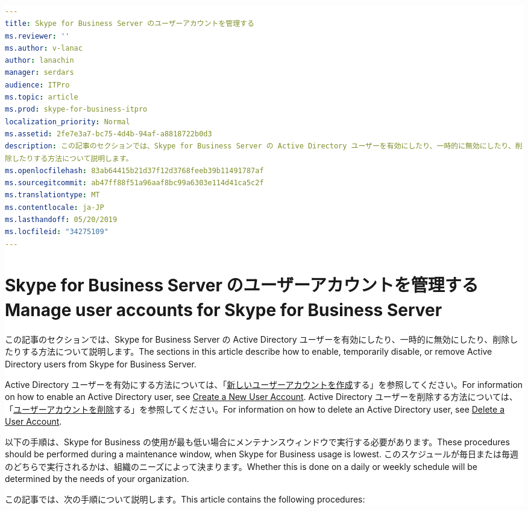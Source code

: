 ```yaml
---
title: Skype for Business Server のユーザーアカウントを管理する
ms.reviewer: ''
ms.author: v-lanac
author: lanachin
manager: serdars
audience: ITPro
ms.topic: article
ms.prod: skype-for-business-itpro
localization_priority: Normal
ms.assetid: 2fe7e3a7-bc75-4d4b-94af-a8818722b0d3
description: この記事のセクションでは、Skype for Business Server の Active Directory ユーザーを有効にしたり、一時的に無効にしたり、削除したりする方法について説明します。
ms.openlocfilehash: 83ab64415b21d37f12d3768feeb39b11491787af
ms.sourcegitcommit: ab47ff88f51a96aaf8bc99a6303e114d41ca5c2f
ms.translationtype: MT
ms.contentlocale: ja-JP
ms.lasthandoff: 05/20/2019
ms.locfileid: "34275109"
---
```

# <a name="manage-user-accounts-for-skype-for-business-server"></a><span data-ttu-id="375c7-103">Skype for Business Server のユーザーアカウントを管理する</span><span class="sxs-lookup"><span data-stu-id="375c7-103">Manage user accounts for Skype for Business Server</span></span>

<span data-ttu-id="375c7-104">この記事のセクションでは、Skype for Business Server の Active Directory ユーザーを有効にしたり、一時的に無効にしたり、削除したりする方法について説明します。</span><span class="sxs-lookup"><span data-stu-id="375c7-104">The sections in this article describe how to enable, temporarily disable, or remove Active Directory users from Skype for Business Server.</span></span>

<span data-ttu-id="375c7-105">Active Directory ユーザーを有効にする方法については、「[新しいユーザーアカウントを作成](https://technet.microsoft.com/en-us/library/cc732336%28v=ws.11%29.aspx)する」を参照してください。</span><span class="sxs-lookup"><span data-stu-id="375c7-105">For information on how to enable an Active Directory user, see [Create a New User Account](https://technet.microsoft.com/en-us/library/cc732336%28v=ws.11%29.aspx).</span></span> <span data-ttu-id="375c7-106">Active Directory ユーザーを削除する方法については、「[ユーザーアカウントを削除](https://technet.microsoft.com/en-us/library/cc753730%28v=ws.11%29.aspx)する」を参照してください。</span><span class="sxs-lookup"><span data-stu-id="375c7-106">For information on how to delete an Active Directory user, see [Delete a User Account](https://technet.microsoft.com/en-us/library/cc753730%28v=ws.11%29.aspx).</span></span>

<span data-ttu-id="375c7-107">以下の手順は、Skype for Business の使用が最も低い場合にメンテナンスウィンドウで実行する必要があります。</span><span class="sxs-lookup"><span data-stu-id="375c7-107">These procedures should be performed during a maintenance window, when Skype for Business usage is lowest.</span></span> <span data-ttu-id="375c7-108">このスケジュールが毎日または毎週のどちらで実行されるかは、組織のニーズによって決まります。</span><span class="sxs-lookup"><span data-stu-id="375c7-108">Whether this is done on a daily or weekly schedule will be determined by the needs of your organization.</span></span>

<span data-ttu-id="375c7-109">この記事では、次の手順について説明します。</span><span class="sxs-lookup"><span data-stu-id="375c7-109">This article contains the following procedures:</span></span>
